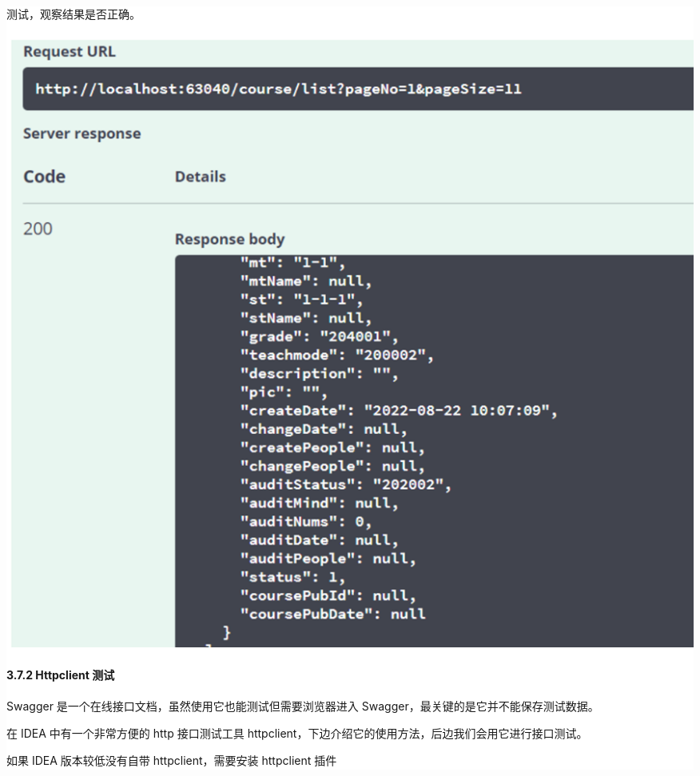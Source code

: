 测试，观察结果是否正确。

![image-20230518014708929](./assets/image-20230518014708929.png)

#### **3.7.2 Httpclient 测试**

Swagger 是一个在线接口文档，虽然使用它也能测试但需要浏览器进入 Swagger，最关键的是它并不能保存测试数据。

在 IDEA 中有一个非常方便的 http 接口测试工具 httpclient，下边介绍它的使用方法，后边我们会用它进行接口测试。

如果 IDEA 版本较低没有自带 httpclient，需要安装 httpclient 插件
